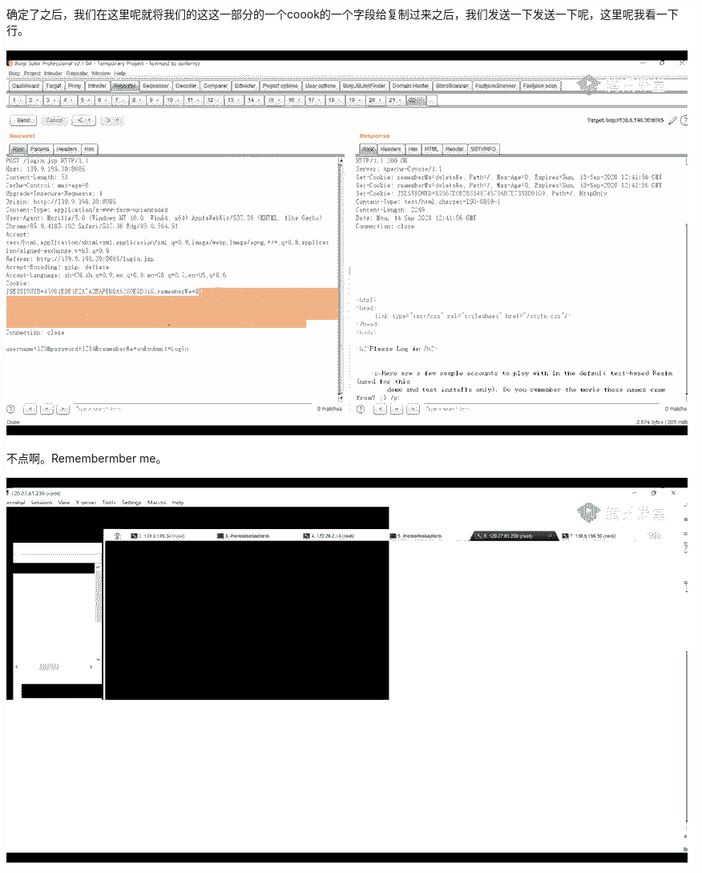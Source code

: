 确定了之后，我们在这里呢就将我们的这这一部分的一个coook的一个字段给复制过来之后，我们发送一下发送一下呢，这里呢我看一下行。



![](img/b725d61ff07458963011e2382e6160f6_51.png)

不点啊。Remembermber me。

![](img/b725d61ff07458963011e2382e6160f6_53.png)
